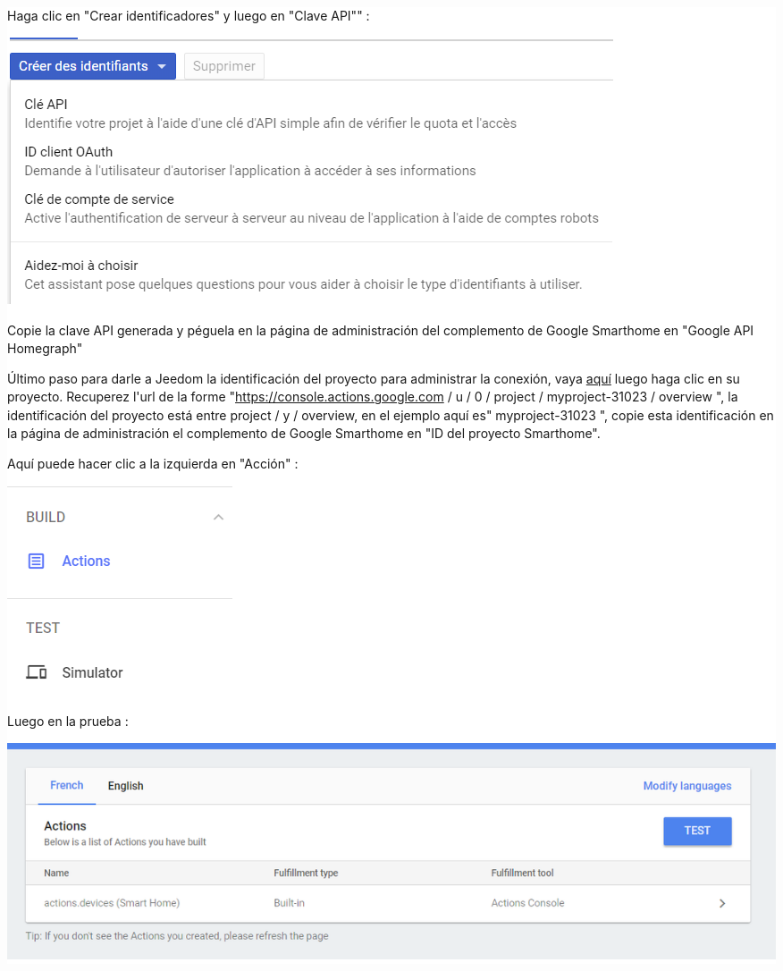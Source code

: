 Haga clic en "Crear identificadores" y luego en "Clave API"" :

![gsh](./images/gsh26.png)

Copie la clave API generada y péguela en la página de administración del complemento de Google Smarthome en "Google API Homegraph"

Último paso para darle a Jeedom la identificación del proyecto para administrar la conexión, vaya [aquí](https://console.actions.google.com) luego haga clic en su proyecto. Recuperez l'url de la forme "https://console.actions.google.com / u / 0 / project / myproject-31023 / overview ", la identificación del proyecto está entre project / y / overview, en el ejemplo aquí es" myproject-31023 ", copie esta identificación en la página de administración el complemento de Google Smarthome en "ID del proyecto Smarthome".

Aquí puede hacer clic a la izquierda en "Acción" :

![gsh](./images/gsh27.png)

Luego en la prueba :

![gsh](./images/gsh28.png)

